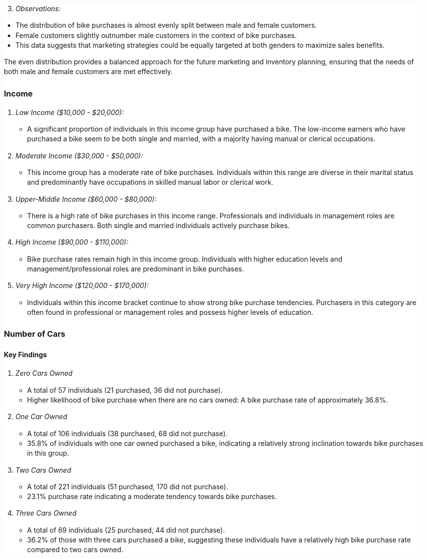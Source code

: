 3. *Observations:*
- The distribution of bike purchases is almost evenly split between male and female customers.
- Female customers slightly outnumber male customers in the context of bike purchases.
- This data suggests that marketing strategies could be equally targeted at both genders to maximize sales benefits.

The even distribution provides a balanced approach for the future marketing and inventory planning, ensuring that the needs of both male and female customers are met effectively.

### Income

1. *Low Income ($10,000 - $20,000):*
   - A significant proportion of individuals in this income group have purchased a bike. The low-income earners who have purchased a bike seem to be both single and married, with a majority having manual or clerical occupations.
  
2. *Moderate Income ($30,000 - $50,000):*
   - This income group has a moderate rate of bike purchases. Individuals within this range are diverse in their marital status and predominantly have occupations in skilled manual labor or clerical work.
  
3. *Upper-Middle Income ($60,000 - $80,000):*
   - There is a high rate of bike purchases in this income range. Professionals and individuals in management roles are common purchasers. Both single and married individuals actively purchase bikes.

4. *High Income ($90,000 - $110,000):*
   - Bike purchase rates remain high in this income group. Individuals with higher education levels and management/professional roles are predominant in bike purchases.

5. *Very High Income ($120,000 - $170,000):*
   - Individuals within this income bracket continue to show strong bike purchase tendencies. Purchasers in this category are often found in professional or management roles and possess higher levels of education.

### Number of Cars

#### Key Findings
1. *Zero Cars Owned*
   - A total of 57 individuals (21 purchased, 36 did not purchase).
   - Higher likelihood of bike purchase when there are no cars owned: A bike purchase rate of approximately 36.8%.
   
2. *One Car Owned*
   - A total of 106 individuals (38 purchased, 68 did not purchase).
   - 35.8% of individuals with one car owned purchased a bike, indicating a relatively strong inclination towards bike purchases in this group.
  
3. *Two Cars Owned*
   - A total of 221 individuals (51 purchased, 170 did not purchase).
   - 23.1% purchase rate indicating a moderate tendency towards bike purchases.

4. *Three Cars Owned*
   - A total of 69 individuals (25 purchased, 44 did not purchase).
   - 36.2% of those with three cars purchased a bike, suggesting these individuals have a relatively high bike purchase rate compared to two cars owned.
